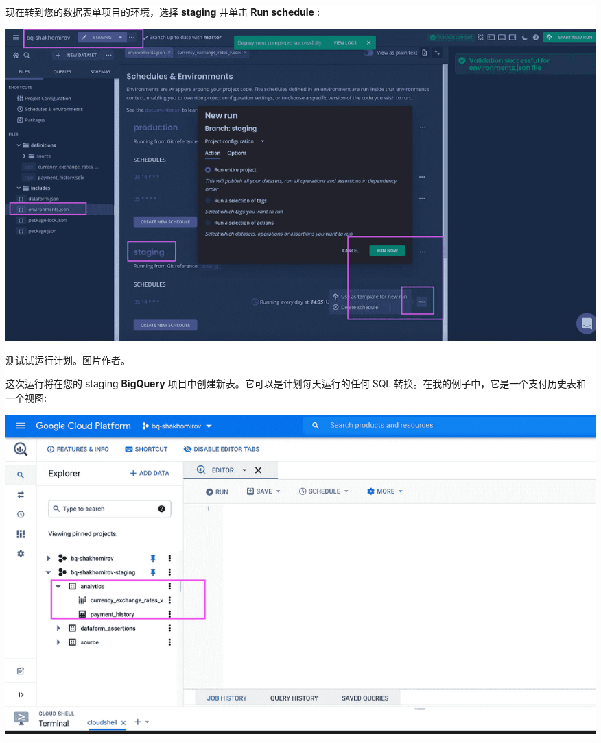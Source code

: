 现在转到您的数据表单项目的环境，选择 **staging** 并单击 **Run schedule** :

![](img/b26138340ba87a50ec0e44efc4ff96fe.png)

测试试运行计划。图片作者。

这次运行将在您的 staging **BigQuery** 项目中创建新表。它可以是计划每天运行的任何 SQL 转换。在我的例子中，它是一个支付历史表和一个视图:

![](img/18c48889e9d8fd67a0bfb72c979f2b51.png)
